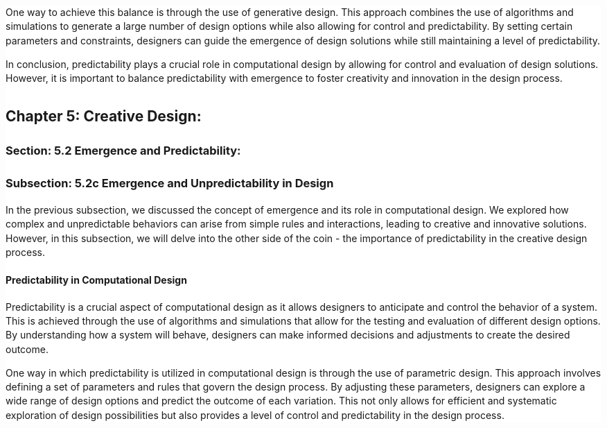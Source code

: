 One way to achieve this balance is through the use of generative design. This approach combines the use of algorithms and simulations to generate a large number of design options while also allowing for control and predictability. By setting certain parameters and constraints, designers can guide the emergence of design solutions while still maintaining a level of predictability.

In conclusion, predictability plays a crucial role in computational design by allowing for control and evaluation of design solutions. However, it is important to balance predictability with emergence to foster creativity and innovation in the design process. 


## Chapter 5: Creative Design:

### Section: 5.2 Emergence and Predictability:

### Subsection: 5.2c Emergence and Unpredictability in Design

In the previous subsection, we discussed the concept of emergence and its role in computational design. We explored how complex and unpredictable behaviors can arise from simple rules and interactions, leading to creative and innovative solutions. However, in this subsection, we will delve into the other side of the coin - the importance of predictability in the creative design process.

#### Predictability in Computational Design
Predictability is a crucial aspect of computational design as it allows designers to anticipate and control the behavior of a system. This is achieved through the use of algorithms and simulations that allow for the testing and evaluation of different design options. By understanding how a system will behave, designers can make informed decisions and adjustments to create the desired outcome.

One way in which predictability is utilized in computational design is through the use of parametric design. This approach involves defining a set of parameters and rules that govern the design process. By adjusting these parameters, designers can explore a wide range of design options and predict the outcome of each variation. This not only allows for efficient and systematic exploration of design possibilities but also provides a level of control and predictability in the design process.

